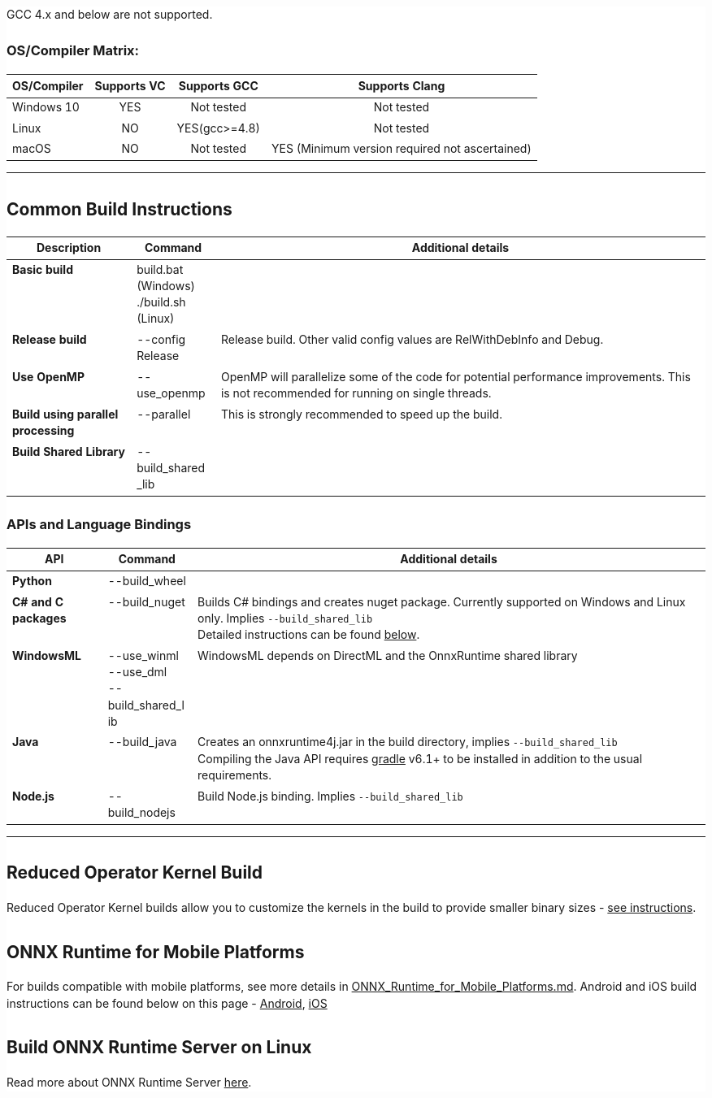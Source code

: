 GCC 4.x and below are not supported.

### OS/Compiler Matrix:

| OS/Compiler | Supports VC  | Supports GCC     |  Supports Clang  |
|-------------|:------------:|:----------------:|:----------------:|
|Windows 10   | YES          | Not tested       | Not tested       |
|Linux        | NO           | YES(gcc>=4.8)    | Not tested       |
|macOS        | NO           | Not tested       | YES (Minimum version required not ascertained)|


---
## Common Build Instructions
|Description|Command|Additional details|
|-----------|-----------|-----------|
|**Basic build**|build.bat (Windows)<br>./build.sh (Linux)||
|**Release build**|--config Release|Release build. Other valid config values are RelWithDebInfo and Debug.|
|**Use OpenMP**|--use_openmp|OpenMP will parallelize some of the code for potential performance improvements. This is not recommended for running on single threads.|
|**Build using parallel processing**|--parallel|This is strongly recommended to speed up the build.|
|**Build Shared Library**|--build_shared_lib||

### APIs and Language Bindings
|API|Command|Additional details|
|-----------|-----------|-----------|
|**Python**|--build_wheel||
|**C# and C packages**|--build_nuget|Builds C# bindings and creates nuget package. Currently supported on Windows and Linux only. Implies `--build_shared_lib` <br> Detailed instructions can be found [below](./BUILD.md#build-nuget-packages).|
|**WindowsML**|--use_winml<br>--use_dml<br>--build_shared_lib|WindowsML depends on DirectML and the OnnxRuntime shared library|
|**Java**|--build_java|Creates an onnxruntime4j.jar in the build directory, implies `--build_shared_lib`<br>Compiling the Java API requires [gradle](https://gradle.org) v6.1+ to be installed in addition to the usual requirements.|
|**Node.js**|--build_nodejs|Build Node.js binding. Implies `--build_shared_lib`|

---
## Reduced Operator Kernel Build
Reduced Operator Kernel builds allow you to customize the kernels in the build to provide smaller binary sizes - [see instructions](./docs/Reduced_Operator_Kernel_build.md).

## ONNX Runtime for Mobile Platforms
For builds compatible with mobile platforms, see more details in [ONNX_Runtime_for_Mobile_Platforms.md](./docs/ONNX_Runtime_for_Mobile_Platforms.md). Android and iOS build instructions can be found below on this page - [Android](#Android), [iOS](#iOS)

## Build ONNX Runtime Server on Linux
Read more about ONNX Runtime Server [here](./docs/ONNX_Runtime_Server_Usage.md).
